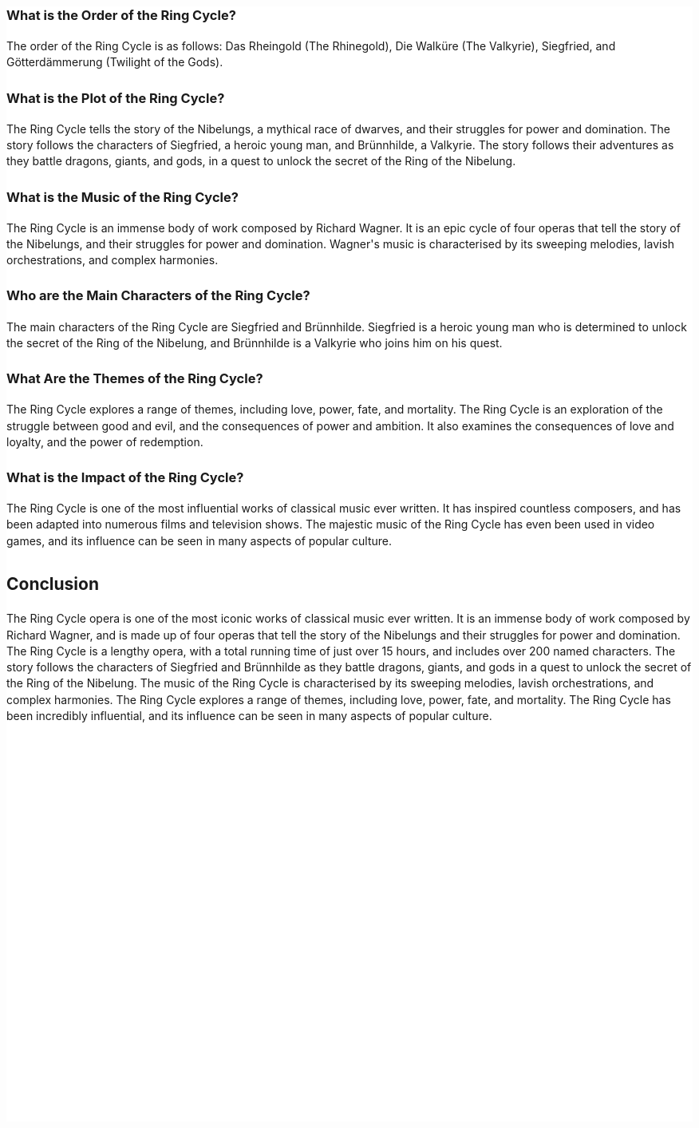 <h3>What is the Order of the Ring Cycle?</h3>
The order of the Ring Cycle is as follows: Das Rheingold (The Rhinegold), Die Walküre (The Valkyrie), Siegfried, and Götterdämmerung (Twilight of the Gods).

<h3>What is the Plot of the Ring Cycle?</h3>
The Ring Cycle tells the story of the Nibelungs, a mythical race of dwarves, and their struggles for power and domination. The story follows the characters of Siegfried, a heroic young man, and Brünnhilde, a Valkyrie. The story follows their adventures as they battle dragons, giants, and gods, in a quest to unlock the secret of the Ring of the Nibelung. 

<h3>What is the Music of the Ring Cycle?</h3>
The Ring Cycle is an immense body of work composed by Richard Wagner. It is an epic cycle of four operas that tell the story of the Nibelungs, and their struggles for power and domination. Wagner's music is characterised by its sweeping melodies, lavish orchestrations, and complex harmonies. 

<h3>Who are the Main Characters of the Ring Cycle?</h3>
The main characters of the Ring Cycle are Siegfried and Brünnhilde. Siegfried is a heroic young man who is determined to unlock the secret of the Ring of the Nibelung, and Brünnhilde is a Valkyrie who joins him on his quest. 

<h3>What Are the Themes of the Ring Cycle?</h3>
The Ring Cycle explores a range of themes, including love, power, fate, and mortality. The Ring Cycle is an exploration of the struggle between good and evil, and the consequences of power and ambition. It also examines the consequences of love and loyalty, and the power of redemption. 

<h3>What is the Impact of the Ring Cycle?</h3>
The Ring Cycle is one of the most influential works of classical music ever written. It has inspired countless composers, and has been adapted into numerous films and television shows. The majestic music of the Ring Cycle has even been used in video games, and its influence can be seen in many aspects of popular culture.

<h2>Conclusion</h2>

The Ring Cycle opera is one of the most iconic works of classical music ever written. It is an immense body of work composed by Richard Wagner, and is made up of four operas that tell the story of the Nibelungs and their struggles for power and domination. The Ring Cycle is a lengthy opera, with a total running time of just over 15 hours, and includes over 200 named characters. The story follows the characters of Siegfried and Brünnhilde as they battle dragons, giants, and gods in a quest to unlock the secret of the Ring of the Nibelung. The music of the Ring Cycle is characterised by its sweeping melodies, lavish orchestrations, and complex harmonies. The Ring Cycle explores a range of themes, including love, power, fate, and mortality. The Ring Cycle has been incredibly influential, and its influence can be seen in many aspects of popular culture.

<div style="position: relative; padding-bottom: 56.25%; overflow: hidden"><iframe src="https://www.youtube.com/embed/fLcV2vhb1wM" frameborder="0" allow="accelerometer; autoplay; clipboard-write; encrypted-media; gyroscope; picture-in-picture; web-share" allowfullscreen style="position: absolute; top: 0; left: 0; width: 100%; height: 100%;"></iframe>
</div>